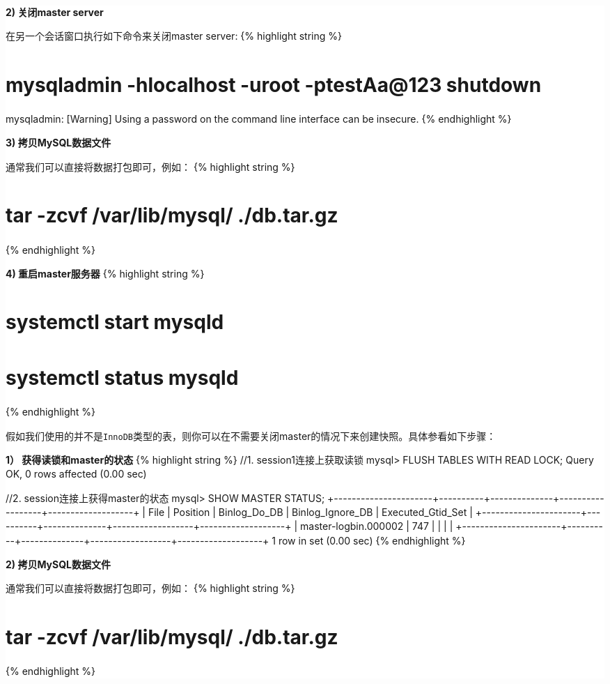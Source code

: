 **2) 关闭master server**

在另一个会话窗口执行如下命令来关闭master server:
{% highlight string %}
# mysqladmin -hlocalhost -uroot -ptestAa@123 shutdown
mysqladmin: [Warning] Using a password on the command line interface can be insecure.
{% endhighlight %}


**3) 拷贝MySQL数据文件**

通常我们可以直接将数据打包即可，例如：
{% highlight string %}
# tar -zcvf /var/lib/mysql/ ./db.tar.gz
{% endhighlight %}

**4) 重启master服务器**
{% highlight string %}
# systemctl start mysqld
# systemctl status mysqld
{% endhighlight %}


假如我们使用的并不是```InnoDB```类型的表，则你可以在不需要关闭master的情况下来创建快照。具体参看如下步骤：

**1） 获得读锁和master的状态**
{% highlight string %}
//1. session1连接上获取读锁
mysql> FLUSH TABLES WITH READ LOCK;
Query OK, 0 rows affected (0.00 sec)


//2. session连接上获得master的状态
mysql> SHOW MASTER STATUS;
+----------------------+----------+--------------+------------------+-------------------+
| File                 | Position | Binlog_Do_DB | Binlog_Ignore_DB | Executed_Gtid_Set |
+----------------------+----------+--------------+------------------+-------------------+
| master-logbin.000002 |      747 |              |                  |                   |
+----------------------+----------+--------------+------------------+-------------------+
1 row in set (0.00 sec)
{% endhighlight %}

**2) 拷贝MySQL数据文件**

通常我们可以直接将数据打包即可，例如：
{% highlight string %}
# tar -zcvf /var/lib/mysql/ ./db.tar.gz
{% endhighlight %}
